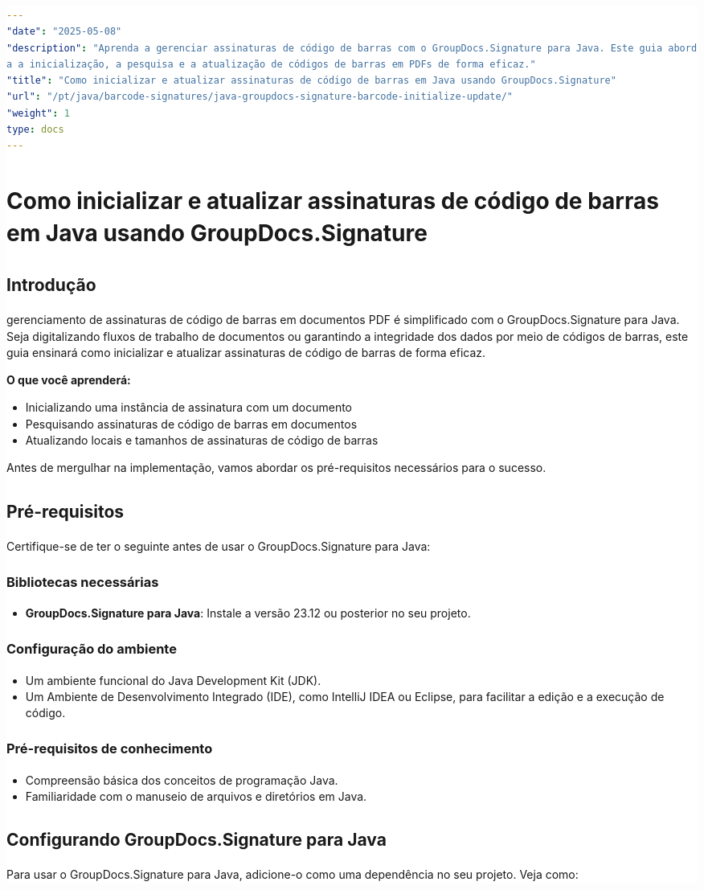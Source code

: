 ```yaml
---
"date": "2025-05-08"
"description": "Aprenda a gerenciar assinaturas de código de barras com o GroupDocs.Signature para Java. Este guia aborda a inicialização, a pesquisa e a atualização de códigos de barras em PDFs de forma eficaz."
"title": "Como inicializar e atualizar assinaturas de código de barras em Java usando GroupDocs.Signature"
"url": "/pt/java/barcode-signatures/java-groupdocs-signature-barcode-initialize-update/"
"weight": 1
type: docs
---
```

# Como inicializar e atualizar assinaturas de código de barras em Java usando GroupDocs.Signature

## Introdução

gerenciamento de assinaturas de código de barras em documentos PDF é simplificado com o GroupDocs.Signature para Java. Seja digitalizando fluxos de trabalho de documentos ou garantindo a integridade dos dados por meio de códigos de barras, este guia ensinará como inicializar e atualizar assinaturas de código de barras de forma eficaz.

**O que você aprenderá:**
- Inicializando uma instância de assinatura com um documento
- Pesquisando assinaturas de código de barras em documentos
- Atualizando locais e tamanhos de assinaturas de código de barras

Antes de mergulhar na implementação, vamos abordar os pré-requisitos necessários para o sucesso.

## Pré-requisitos

Certifique-se de ter o seguinte antes de usar o GroupDocs.Signature para Java:

### Bibliotecas necessárias
- **GroupDocs.Signature para Java**: Instale a versão 23.12 ou posterior no seu projeto.

### Configuração do ambiente
- Um ambiente funcional do Java Development Kit (JDK).
- Um Ambiente de Desenvolvimento Integrado (IDE), como IntelliJ IDEA ou Eclipse, para facilitar a edição e a execução de código.

### Pré-requisitos de conhecimento
- Compreensão básica dos conceitos de programação Java.
- Familiaridade com o manuseio de arquivos e diretórios em Java.

## Configurando GroupDocs.Signature para Java

Para usar o GroupDocs.Signature para Java, adicione-o como uma dependência no seu projeto. Veja como:

